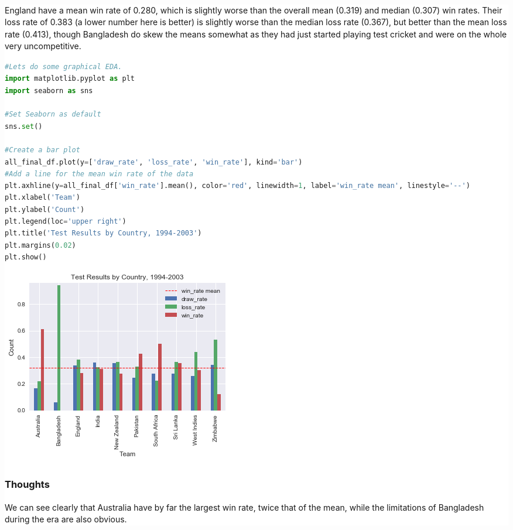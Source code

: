
England have a mean win rate of 0.280, which is slightly worse than the overall mean (0.319) and median (0.307) win rates. Their loss rate of 0.383 (a lower number here is better) is slightly worse than the median loss rate (0.367), but better than the mean loss rate (0.413), though Bangladesh do skew the means somewhat as they had just started playing test cricket and were on the whole very uncompetitive.


```python
#Lets do some graphical EDA.
import matplotlib.pyplot as plt
import seaborn as sns

#Set Seaborn as default
sns.set()

#Create a bar plot
all_final_df.plot(y=['draw_rate', 'loss_rate', 'win_rate'], kind='bar')
#Add a line for the mean win rate of the data
plt.axhline(y=all_final_df['win_rate'].mean(), color='red', linewidth=1, label='win_rate mean', linestyle='--')
plt.xlabel('Team')
plt.ylabel('Count')
plt.legend(loc='upper right')
plt.title('Test Results by Country, 1994-2003')
plt.margins(0.02)
plt.show()
```


![png](/images/2018-08-14-england_test_results_1994_to_2003_11_0.png)


### **Thoughts**

We can see clearly that Australia have by far the largest win rate, twice that of the mean, while the limitations of Bangladesh during the era are also obvious.  
